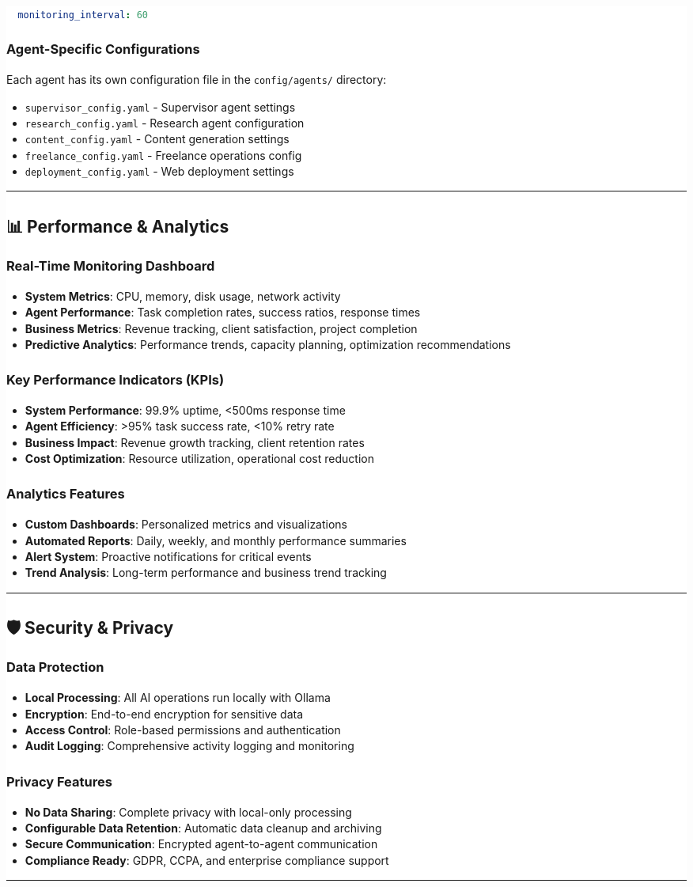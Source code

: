 ```yaml
  monitoring_interval: 60
```

### **Agent-Specific Configurations**

Each agent has its own configuration file in the `config/agents/` directory:
- `supervisor_config.yaml` - Supervisor agent settings
- `research_config.yaml` - Research agent configuration
- `content_config.yaml` - Content generation settings  
- `freelance_config.yaml` - Freelance operations config
- `deployment_config.yaml` - Web deployment settings

---

## 📊 **Performance & Analytics**

### **Real-Time Monitoring Dashboard**
- **System Metrics**: CPU, memory, disk usage, network activity
- **Agent Performance**: Task completion rates, success ratios, response times
- **Business Metrics**: Revenue tracking, client satisfaction, project completion
- **Predictive Analytics**: Performance trends, capacity planning, optimization recommendations

### **Key Performance Indicators (KPIs)**
- **System Performance**: 99.9% uptime, <500ms response time
- **Agent Efficiency**: >95% task success rate, <10% retry rate
- **Business Impact**: Revenue growth tracking, client retention rates
- **Cost Optimization**: Resource utilization, operational cost reduction

### **Analytics Features**
- **Custom Dashboards**: Personalized metrics and visualizations
- **Automated Reports**: Daily, weekly, and monthly performance summaries
- **Alert System**: Proactive notifications for critical events
- **Trend Analysis**: Long-term performance and business trend tracking

---

## 🛡️ **Security & Privacy**

### **Data Protection**
- **Local Processing**: All AI operations run locally with Ollama
- **Encryption**: End-to-end encryption for sensitive data
- **Access Control**: Role-based permissions and authentication
- **Audit Logging**: Comprehensive activity logging and monitoring

### **Privacy Features**
- **No Data Sharing**: Complete privacy with local-only processing
- **Configurable Data Retention**: Automatic data cleanup and archiving
- **Secure Communication**: Encrypted agent-to-agent communication
- **Compliance Ready**: GDPR, CCPA, and enterprise compliance support

---
